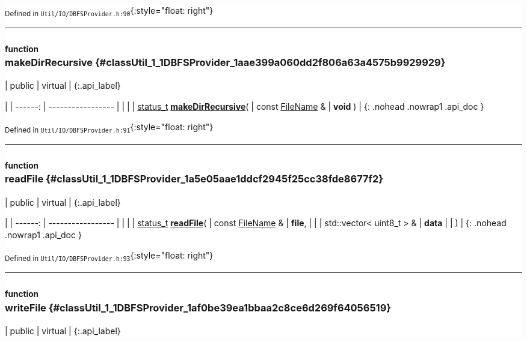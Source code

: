 



<sub>Defined in `Util/IO/DBFSProvider.h:90`</sub>{:style="float: right"}

-------------------------------------------------------------------

### <small>function</small><br/> makeDirRecursive {#classUtil_1_1DBFSProvider_1aae399a060dd2f806a63a4575b9929929}

| public | virtual |
{:.api_label}

|
| ------: | ----------------- |
|  |
| [status_t](classUtil_1_1AbstractFSProvider#classUtil_1_1AbstractFSProvider_1ac1f19c7bea3fe510a6edc3f2b0db3cae) **[makeDirRecursive](#classUtil_1_1DBFSProvider_1aae399a060dd2f806a63a4575b9929929)**( | const [FileName](classUtil_1_1FileName) & | **void** ) |
{: .nohead .nowrap1 .api_doc }





<sub>Defined in `Util/IO/DBFSProvider.h:91`</sub>{:style="float: right"}

-------------------------------------------------------------------

### <small>function</small><br/> readFile {#classUtil_1_1DBFSProvider_1a5e05aae1ddcf2945f25cc38fde8677f2}

| public | virtual |
{:.api_label}

|
| ------: | ----------------- |
|  |
| [status_t](classUtil_1_1AbstractFSProvider#classUtil_1_1AbstractFSProvider_1ac1f19c7bea3fe510a6edc3f2b0db3cae) **[readFile](#classUtil_1_1DBFSProvider_1a5e05aae1ddcf2945f25cc38fde8677f2)**( | const [FileName](classUtil_1_1FileName) & | **file**, |
| | std::vector< uint8_t > & | **data** |
|   ) |
{: .nohead .nowrap1 .api_doc }





<sub>Defined in `Util/IO/DBFSProvider.h:93`</sub>{:style="float: right"}

-------------------------------------------------------------------

### <small>function</small><br/> writeFile {#classUtil_1_1DBFSProvider_1af0be39ea1bbaa2c8ce6d269f64056519}

| public | virtual |
{:.api_label}
